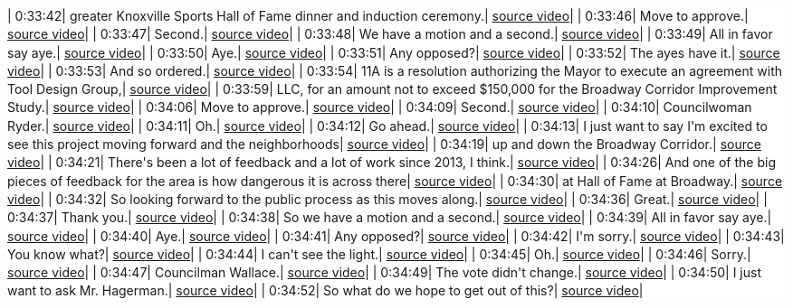 | 0:33:42| greater Knoxville Sports Hall of Fame dinner and induction ceremony.| [source video](https://archive.org/details/CityCouncilR265180815?start=2022)|
| 0:33:46| Move to approve.| [source video](https://archive.org/details/CityCouncilR265180815?start=2026)|
| 0:33:47| Second.| [source video](https://archive.org/details/CityCouncilR265180815?start=2027)|
| 0:33:48| We have a motion and a second.| [source video](https://archive.org/details/CityCouncilR265180815?start=2028)|
| 0:33:49| All in favor say aye.| [source video](https://archive.org/details/CityCouncilR265180815?start=2029)|
| 0:33:50| Aye.| [source video](https://archive.org/details/CityCouncilR265180815?start=2030)|
| 0:33:51| Any opposed?| [source video](https://archive.org/details/CityCouncilR265180815?start=2031)|
| 0:33:52| The ayes have it.| [source video](https://archive.org/details/CityCouncilR265180815?start=2032)|
| 0:33:53| And so ordered.| [source video](https://archive.org/details/CityCouncilR265180815?start=2033)|
| 0:33:54| 11A is a resolution authorizing the Mayor to execute an agreement with Tool Design Group,| [source video](https://archive.org/details/CityCouncilR265180815?start=2034)|
| 0:33:59| LLC, for an amount not to exceed $150,000 for the Broadway Corridor Improvement Study.| [source video](https://archive.org/details/CityCouncilR265180815?start=2039)|
| 0:34:06| Move to approve.| [source video](https://archive.org/details/CityCouncilR265180815?start=2046)|
| 0:34:09| Second.| [source video](https://archive.org/details/CityCouncilR265180815?start=2049)|
| 0:34:10| Councilwoman Ryder.| [source video](https://archive.org/details/CityCouncilR265180815?start=2050)|
| 0:34:11| Oh.| [source video](https://archive.org/details/CityCouncilR265180815?start=2051)|
| 0:34:12| Go ahead.| [source video](https://archive.org/details/CityCouncilR265180815?start=2052)|
| 0:34:13| I just want to say I'm excited to see this project moving forward and the neighborhoods| [source video](https://archive.org/details/CityCouncilR265180815?start=2053)|
| 0:34:19| up and down the Broadway Corridor.| [source video](https://archive.org/details/CityCouncilR265180815?start=2059)|
| 0:34:21| There's been a lot of feedback and a lot of work since 2013, I think.| [source video](https://archive.org/details/CityCouncilR265180815?start=2061)|
| 0:34:26| And one of the big pieces of feedback for the area is how dangerous it is across there| [source video](https://archive.org/details/CityCouncilR265180815?start=2066)|
| 0:34:30| at Hall of Fame at Broadway.| [source video](https://archive.org/details/CityCouncilR265180815?start=2070)|
| 0:34:32| So looking forward to the public process as this moves along.| [source video](https://archive.org/details/CityCouncilR265180815?start=2072)|
| 0:34:36| Great.| [source video](https://archive.org/details/CityCouncilR265180815?start=2076)|
| 0:34:37| Thank you.| [source video](https://archive.org/details/CityCouncilR265180815?start=2077)|
| 0:34:38| So we have a motion and a second.| [source video](https://archive.org/details/CityCouncilR265180815?start=2078)|
| 0:34:39| All in favor say aye.| [source video](https://archive.org/details/CityCouncilR265180815?start=2079)|
| 0:34:40| Aye.| [source video](https://archive.org/details/CityCouncilR265180815?start=2080)|
| 0:34:41| Any opposed?| [source video](https://archive.org/details/CityCouncilR265180815?start=2081)|
| 0:34:42| I'm sorry.| [source video](https://archive.org/details/CityCouncilR265180815?start=2082)|
| 0:34:43| You know what?| [source video](https://archive.org/details/CityCouncilR265180815?start=2083)|
| 0:34:44| I can't see the light.| [source video](https://archive.org/details/CityCouncilR265180815?start=2084)|
| 0:34:45| Oh.| [source video](https://archive.org/details/CityCouncilR265180815?start=2085)|
| 0:34:46| Sorry.| [source video](https://archive.org/details/CityCouncilR265180815?start=2086)|
| 0:34:47| Councilman Wallace.| [source video](https://archive.org/details/CityCouncilR265180815?start=2087)|
| 0:34:49| The vote didn't change.| [source video](https://archive.org/details/CityCouncilR265180815?start=2089)|
| 0:34:50| I just want to ask Mr. Hagerman.| [source video](https://archive.org/details/CityCouncilR265180815?start=2090)|
| 0:34:52| So what do we hope to get out of this?| [source video](https://archive.org/details/CityCouncilR265180815?start=2092)|